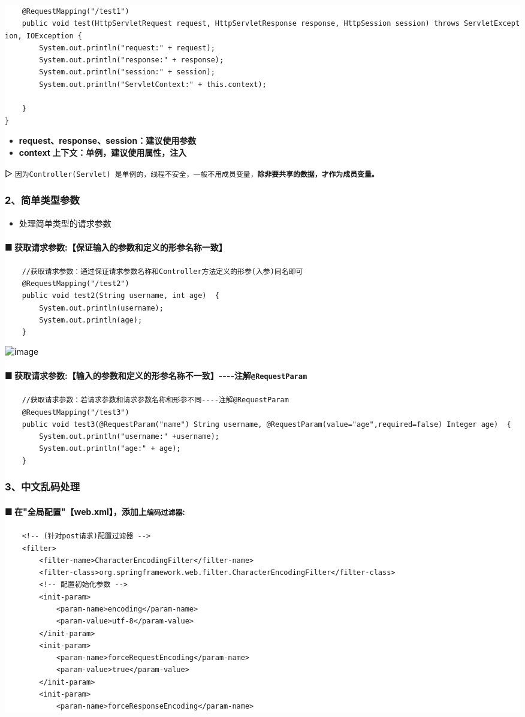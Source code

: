     	@RequestMapping("/test1")
    	public void test(HttpServletRequest request, HttpServletResponse response, HttpSession session) throws ServletException, IOException {
    		System.out.println("request:" + request);
    		System.out.println("response:" + response);
    		System.out.println("session:" + session);
    		System.out.println("ServletContext:" + this.context);
    		
    	}
    }
    

*   **request、response、session：建议使用参数**
*   **context 上下文：单例，建议使用属性，注入**

▷ `因为Controller(Servlet) 是单例的，线程不安全，一般不用成员变量，`**`除非要共享的数据，才作为成员变量。`**

  
  

### 2、简单类型参数

*   处理简单类型的请求参数

  

#### ■ 获取请求参数:【保证输入的参数和定义的形参名称一致】

    	//获取请求参数：通过保证请求参数名称和Controller方法定义的形参(入参)同名即可
    	@RequestMapping("/test2")
    	public void test2(String username, int age)  {
    		System.out.println(username);
    		System.out.println(age);
    	}
    

![image](https://img2022.cnblogs.com/blog/2282448/202203/2282448-20220324102049131-1300077707.png)

  

#### ■ 获取请求参数:【输入的参数和定义的形参名称不一致】----注解`@RequestParam`

    	//获取请求参数：若请求参数和请求参数名称和形参不同----注解@RequestParam
    	@RequestMapping("/test3")
    	public void test3(@RequestParam("name") String username, @RequestParam(value="age",required=false) Integer age)  {
    		System.out.println("username:" +username);
    		System.out.println("age:" + age);
    	}
    

  

### 3、中文乱码处理

#### ■ 在"全局配置"【web.xml】，添加上`编码过滤器`:

    	<!-- (针对post请求)配置过滤器 -->
    	<filter>
    		<filter-name>CharacterEncodingFilter</filter-name>
    		<filter-class>org.springframework.web.filter.CharacterEncodingFilter</filter-class>
    		<!-- 配置初始化参数 -->
    		<init-param>
    			<param-name>encoding</param-name>
    			<param-value>utf-8</param-value>
    		</init-param>
    		<init-param>
    			<param-name>forceRequestEncoding</param-name>
    			<param-value>true</param-value>
    		</init-param>
    		<init-param>
    			<param-name>forceResponseEncoding</param-name>